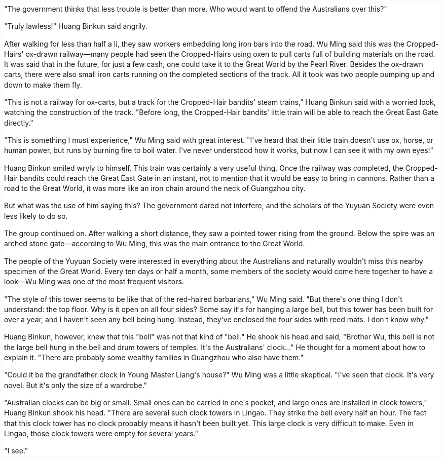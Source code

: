 "The government thinks that less trouble is better than more. Who would want to offend the Australians over this?"

"Truly lawless!" Huang Binkun said angrily.

After walking for less than half a li, they saw workers embedding long iron bars into the road. Wu Ming said this was the Cropped-Hairs' ox-drawn railway—many people had seen the Cropped-Hairs using oxen to pull carts full of building materials on the road. It was said that in the future, for just a few cash, one could take it to the Great World by the Pearl River. Besides the ox-drawn carts, there were also small iron carts running on the completed sections of the track. All it took was two people pumping up and down to make them fly.

"This is not a railway for ox-carts, but a track for the Cropped-Hair bandits' steam trains," Huang Binkun said with a worried look, watching the construction of the track. "Before long, the Cropped-Hair bandits' little train will be able to reach the Great East Gate directly."

"This is something I must experience," Wu Ming said with great interest. "I've heard that their little train doesn't use ox, horse, or human power, but runs by burning fire to boil water. I've never understood how it works, but now I can see it with my own eyes!"

Huang Binkun smiled wryly to himself. This train was certainly a very useful thing. Once the railway was completed, the Cropped-Hair bandits could reach the Great East Gate in an instant, not to mention that it would be easy to bring in cannons. Rather than a road to the Great World, it was more like an iron chain around the neck of Guangzhou city.

But what was the use of him saying this? The government dared not interfere, and the scholars of the Yuyuan Society were even less likely to do so.

The group continued on. After walking a short distance, they saw a pointed tower rising from the ground. Below the spire was an arched stone gate—according to Wu Ming, this was the main entrance to the Great World.

The people of the Yuyuan Society were interested in everything about the Australians and naturally wouldn't miss this nearby specimen of the Great World. Every ten days or half a month, some members of the society would come here together to have a look—Wu Ming was one of the most frequent visitors.

"The style of this tower seems to be like that of the red-haired barbarians," Wu Ming said. "But there's one thing I don't understand: the top floor. Why is it open on all four sides? Some say it's for hanging a large bell, but this tower has been built for over a year, and I haven't seen any bell being hung. Instead, they've enclosed the four sides with reed mats. I don't know why."

Huang Binkun, however, knew that this "bell" was not that kind of "bell." He shook his head and said, "Brother Wu, this bell is not the large bell hung in the bell and drum towers of temples. It's the Australians' clock..." He thought for a moment about how to explain it. "There are probably some wealthy families in Guangzhou who also have them."

"Could it be the grandfather clock in Young Master Liang's house?" Wu Ming was a little skeptical. "I've seen that clock. It's very novel. But it's only the size of a wardrobe."

"Australian clocks can be big or small. Small ones can be carried in one's pocket, and large ones are installed in clock towers," Huang Binkun shook his head. "There are several such clock towers in Lingao. They strike the bell every half an hour. The fact that this clock tower has no clock probably means it hasn't been built yet. This large clock is very difficult to make. Even in Lingao, those clock towers were empty for several years."

"I see."
